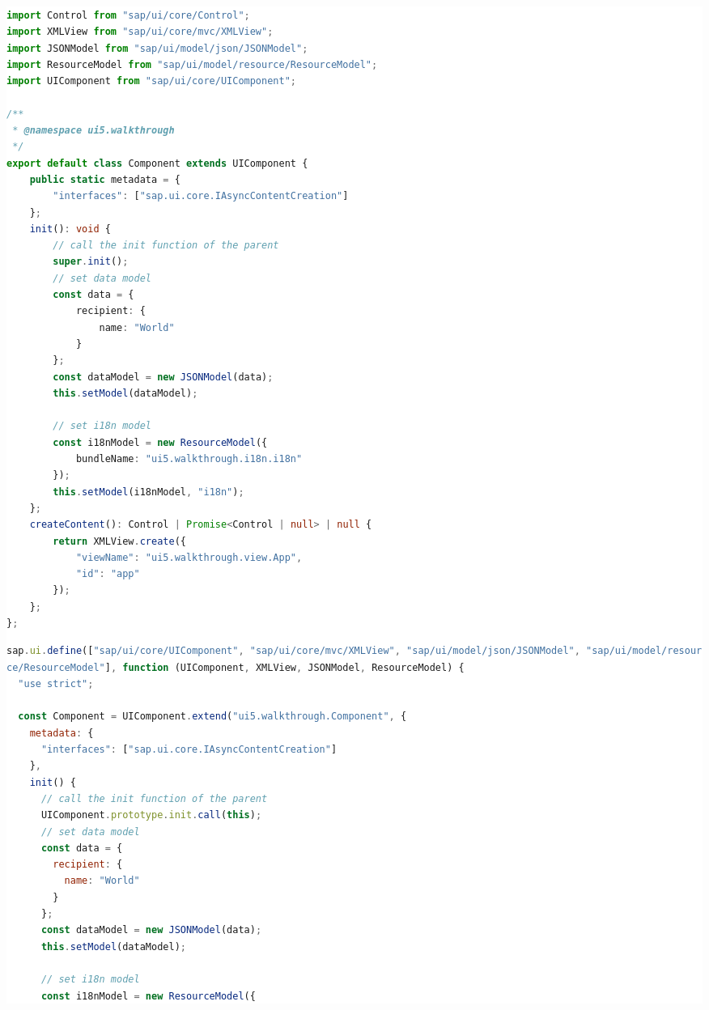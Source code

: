 ```ts
import Control from "sap/ui/core/Control";
import XMLView from "sap/ui/core/mvc/XMLView";
import JSONModel from "sap/ui/model/json/JSONModel";
import ResourceModel from "sap/ui/model/resource/ResourceModel";
import UIComponent from "sap/ui/core/UIComponent";

/**
 * @namespace ui5.walkthrough
 */
export default class Component extends UIComponent {
    public static metadata = {
        "interfaces": ["sap.ui.core.IAsyncContentCreation"]
    };
    init(): void {
        // call the init function of the parent
        super.init();
        // set data model
        const data = {
            recipient: {
                name: "World"
            }
        };
        const dataModel = new JSONModel(data);
        this.setModel(dataModel);

        // set i18n model
        const i18nModel = new ResourceModel({
            bundleName: "ui5.walkthrough.i18n.i18n"
        });
        this.setModel(i18nModel, "i18n");
    };
    createContent(): Control | Promise<Control | null> | null {
        return XMLView.create({
            "viewName": "ui5.walkthrough.view.App",
            "id": "app"
        });
    };
};

```

```js
sap.ui.define(["sap/ui/core/UIComponent", "sap/ui/core/mvc/XMLView", "sap/ui/model/json/JSONModel", "sap/ui/model/resource/ResourceModel"], function (UIComponent, XMLView, JSONModel, ResourceModel) {
  "use strict";

  const Component = UIComponent.extend("ui5.walkthrough.Component", {
    metadata: {
      "interfaces": ["sap.ui.core.IAsyncContentCreation"]
    },
    init() {
      // call the init function of the parent
      UIComponent.prototype.init.call(this);
      // set data model
      const data = {
        recipient: {
          name: "World"
        }
      };
      const dataModel = new JSONModel(data);
      this.setModel(dataModel);

      // set i18n model
      const i18nModel = new ResourceModel({
```